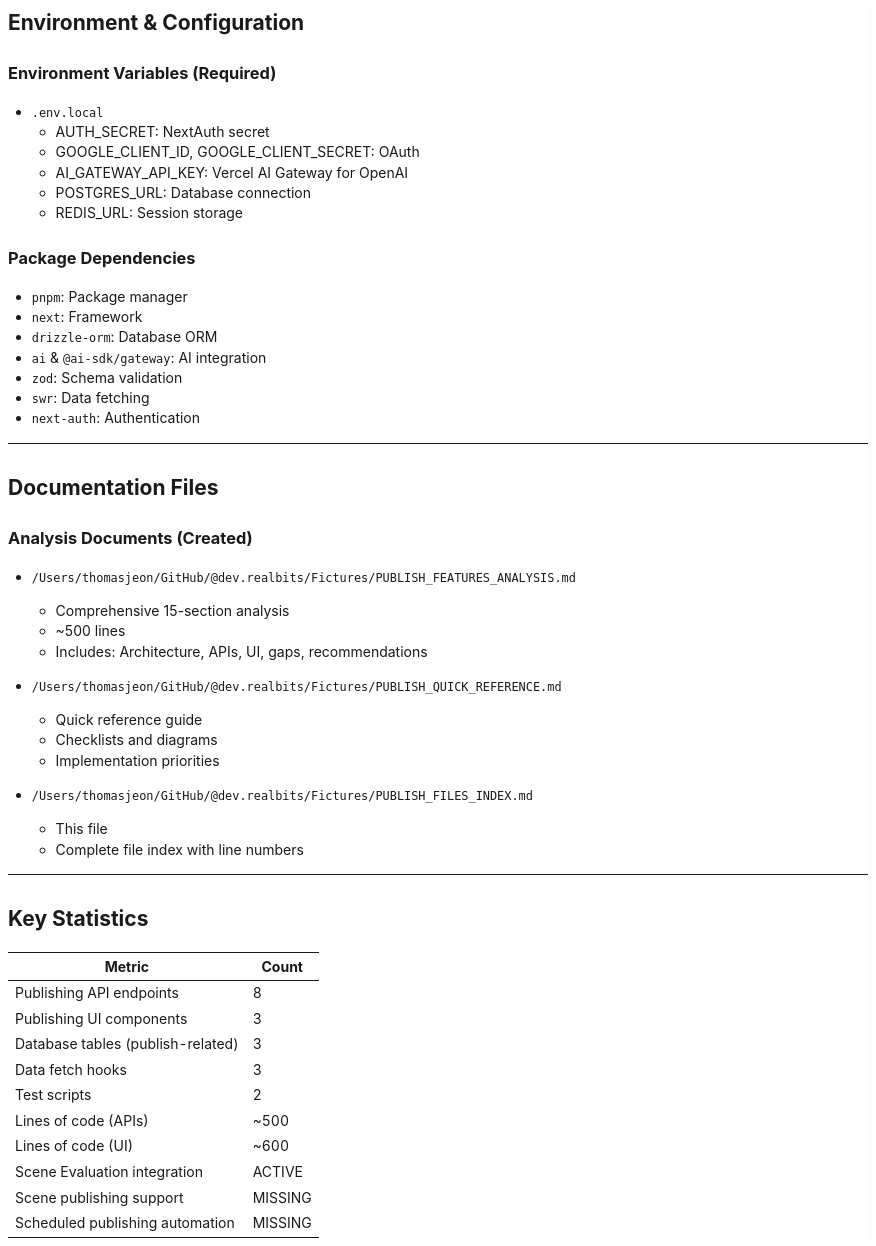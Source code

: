 
## Environment & Configuration

### Environment Variables (Required)
- `.env.local`
  - AUTH_SECRET: NextAuth secret
  - GOOGLE_CLIENT_ID, GOOGLE_CLIENT_SECRET: OAuth
  - AI_GATEWAY_API_KEY: Vercel AI Gateway for OpenAI
  - POSTGRES_URL: Database connection
  - REDIS_URL: Session storage

### Package Dependencies
- `pnpm`: Package manager
- `next`: Framework
- `drizzle-orm`: Database ORM
- `ai` & `@ai-sdk/gateway`: AI integration
- `zod`: Schema validation
- `swr`: Data fetching
- `next-auth`: Authentication

---

## Documentation Files

### Analysis Documents (Created)
- `/Users/thomasjeon/GitHub/@dev.realbits/Fictures/PUBLISH_FEATURES_ANALYSIS.md`
  - Comprehensive 15-section analysis
  - ~500 lines
  - Includes: Architecture, APIs, UI, gaps, recommendations

- `/Users/thomasjeon/GitHub/@dev.realbits/Fictures/PUBLISH_QUICK_REFERENCE.md`
  - Quick reference guide
  - Checklists and diagrams
  - Implementation priorities

- `/Users/thomasjeon/GitHub/@dev.realbits/Fictures/PUBLISH_FILES_INDEX.md`
  - This file
  - Complete file index with line numbers

---

## Key Statistics

| Metric | Count |
|--------|-------|
| Publishing API endpoints | 8 |
| Publishing UI components | 3 |
| Database tables (publish-related) | 3 |
| Data fetch hooks | 3 |
| Test scripts | 2 |
| Lines of code (APIs) | ~500 |
| Lines of code (UI) | ~600 |
| Scene Evaluation integration | ACTIVE |
| Scene publishing support | MISSING |
| Scheduled publishing automation | MISSING |